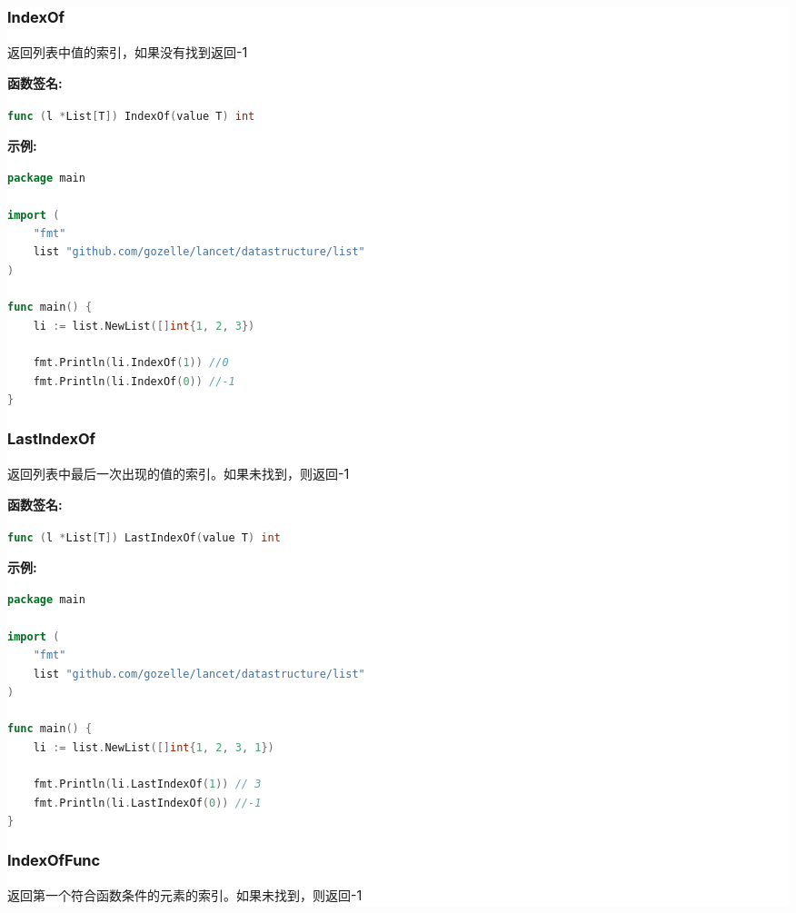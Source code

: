 


### <span id="IndexOf">IndexOf</span>
<p>返回列表中值的索引，如果没有找到返回-1</p>

<b>函数签名:</b>

```go
func (l *List[T]) IndexOf(value T) int
```
<b>示例:</b>

```go
package main

import (
    "fmt"
    list "github.com/gozelle/lancet/datastructure/list"
)

func main() {
    li := list.NewList([]int{1, 2, 3})

    fmt.Println(li.IndexOf(1)) //0
    fmt.Println(li.IndexOf(0)) //-1
}
```


### <span id="LastIndexOf">LastIndexOf</span>
<p>返回列表中最后一次出现的值的索引。如果未找到，则返回-1</p>

<b>函数签名:</b>

```go
func (l *List[T]) LastIndexOf(value T) int
```
<b>示例:</b>

```go
package main

import (
    "fmt"
    list "github.com/gozelle/lancet/datastructure/list"
)

func main() {
    li := list.NewList([]int{1, 2, 3, 1})

    fmt.Println(li.LastIndexOf(1)) // 3
    fmt.Println(li.LastIndexOf(0)) //-1
}
```

### <span id="IndexOfFunc">IndexOfFunc</span>
<p>返回第一个符合函数条件的元素的索引。如果未找到，则返回-1</p>
